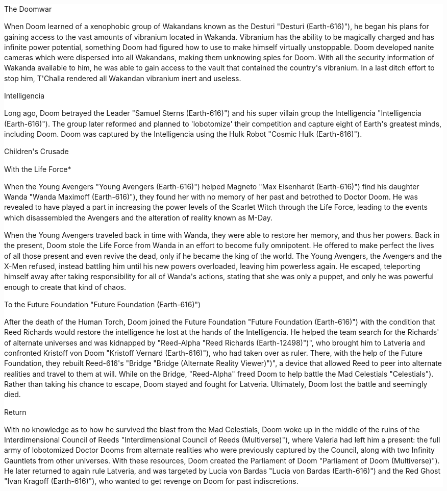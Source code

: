 The Doomwar

When Doom learned of a xenophobic group of Wakandans known as the Desturi "Desturi (Earth-616)"), he began his plans for gaining access to the vast amounts of vibranium located in Wakanda. Vibranium has the ability to be magically charged and has infinite power potential, something Doom had figured how to use to make himself virtually unstoppable. Doom developed nanite cameras which were dispersed into all Wakandans, making them unknowing spies for Doom. With all the security information of Wakanda available to him, he was able to gain access to the vault that contained the country's vibranium. In a last ditch effort to stop him, T'Challa rendered all Wakandan vibranium inert and useless.

Intelligencia

Long ago, Doom betrayed the Leader "Samuel Sterns (Earth-616)") and his super villain group the Intelligencia "Intelligencia (Earth-616)"). The group later reformed and planned to 'lobotomize' their competition and capture eight of Earth's greatest minds, including Doom. Doom was captured by the Intelligencia using the Hulk Robot "Cosmic Hulk (Earth-616)").

Children's Crusade

With the Life Force*

When the Young Avengers "Young Avengers (Earth-616)") helped Magneto "Max Eisenhardt (Earth-616)") find his daughter Wanda "Wanda Maximoff (Earth-616)"), they found her with no memory of her past and betrothed to Doctor Doom. He was revealed to have played a part in increasing the power levels of the Scarlet Witch through the Life Force, leading to the events which disassembled the Avengers and the alteration of reality known as M-Day.

When the Young Avengers traveled back in time with Wanda, they were able to restore her memory, and thus her powers. Back in the present, Doom stole the Life Force from Wanda in an effort to become fully omnipotent. He offered to make perfect the lives of all those present and even revive the dead, only if he became the king of the world. The Young Avengers, the Avengers and the X-Men refused, instead battling him until his new powers overloaded, leaving him powerless again. He escaped, teleporting himself away after taking responsibility for all of Wanda's actions, stating that she was only a puppet, and only he was powerful enough to create that kind of chaos.

To the Future Foundation "Future Foundation (Earth-616)")

After the death of the Human Torch, Doom joined the Future Foundation "Future Foundation (Earth-616)") with the condition that Reed Richards would restore the intelligence he lost at the hands of the Intelligencia. He helped the team search for the Richards' of alternate universes and was kidnapped by "Reed-Alpha "Reed Richards (Earth-12498)")", who brought him to Latveria and confronted Kristoff von Doom "Kristoff Vernard (Earth-616)"), who had taken over as ruler. There, with the help of the Future Foundation, they rebuilt Reed-616's "Bridge "Bridge (Alternate Reality Viewer)")", a device that allowed Reed to peer into alternate realities and travel to them at will. While on the Bridge, "Reed-Alpha" freed Doom to help battle the Mad Celestials "Celestials"). Rather than taking his chance to escape, Doom stayed and fought for Latveria. Ultimately, Doom lost the battle and seemingly died.

Return

With no knowledge as to how he survived the blast from the Mad Celestials, Doom woke up in the middle of the ruins of the Interdimensional Council of Reeds "Interdimensional Council of Reeds (Multiverse)"), where Valeria had left him a present: the full army of lobotomized Doctor Dooms from alternate realities who were previously captured by the Council, along with two Infinity Gauntlets from other universes. With these resources, Doom created the Parliament of Doom "Parliament of Doom (Multiverse)"). He later returned to again rule Latveria, and was targeted by Lucia von Bardas "Lucia von Bardas (Earth-616)") and the Red Ghost "Ivan Kragoff (Earth-616)"), who wanted to get revenge on Doom for past indiscretions.
